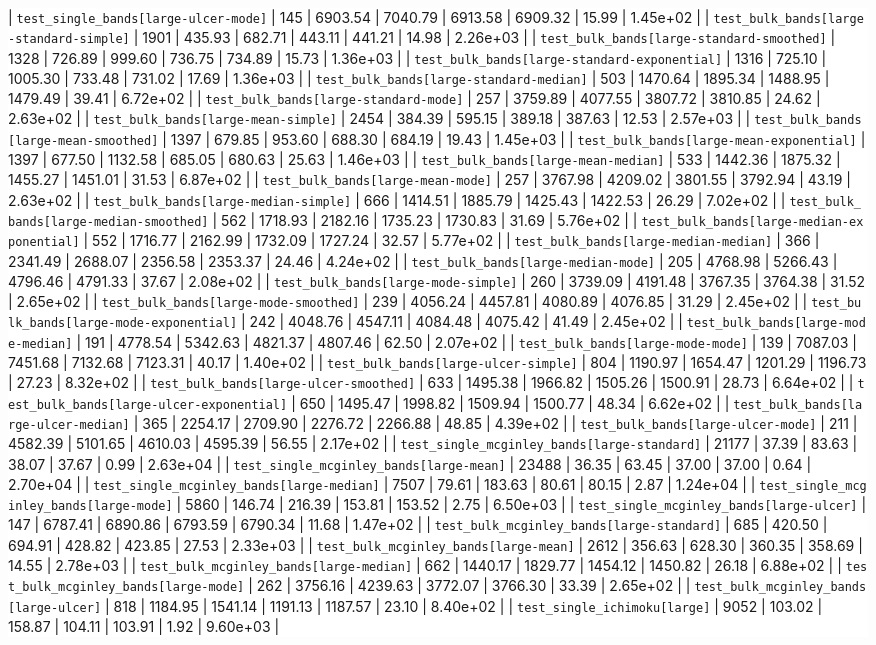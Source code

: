 | `test_single_bands[large-ulcer-mode]` | 145 | 6903.54 | 7040.79 | 6913.58 | 6909.32 | 15.99 | 1.45e+02 |
| `test_bulk_bands[large-standard-simple]` | 1901 | 435.93 | 682.71 | 443.11 | 441.21 | 14.98 | 2.26e+03 |
| `test_bulk_bands[large-standard-smoothed]` | 1328 | 726.89 | 999.60 | 736.75 | 734.89 | 15.73 | 1.36e+03 |
| `test_bulk_bands[large-standard-exponential]` | 1316 | 725.10 | 1005.30 | 733.48 | 731.02 | 17.69 | 1.36e+03 |
| `test_bulk_bands[large-standard-median]` | 503 | 1470.64 | 1895.34 | 1488.95 | 1479.49 | 39.41 | 6.72e+02 |
| `test_bulk_bands[large-standard-mode]` | 257 | 3759.89 | 4077.55 | 3807.72 | 3810.85 | 24.62 | 2.63e+02 |
| `test_bulk_bands[large-mean-simple]` | 2454 | 384.39 | 595.15 | 389.18 | 387.63 | 12.53 | 2.57e+03 |
| `test_bulk_bands[large-mean-smoothed]` | 1397 | 679.85 | 953.60 | 688.30 | 684.19 | 19.43 | 1.45e+03 |
| `test_bulk_bands[large-mean-exponential]` | 1397 | 677.50 | 1132.58 | 685.05 | 680.63 | 25.63 | 1.46e+03 |
| `test_bulk_bands[large-mean-median]` | 533 | 1442.36 | 1875.32 | 1455.27 | 1451.01 | 31.53 | 6.87e+02 |
| `test_bulk_bands[large-mean-mode]` | 257 | 3767.98 | 4209.02 | 3801.55 | 3792.94 | 43.19 | 2.63e+02 |
| `test_bulk_bands[large-median-simple]` | 666 | 1414.51 | 1885.79 | 1425.43 | 1422.53 | 26.29 | 7.02e+02 |
| `test_bulk_bands[large-median-smoothed]` | 562 | 1718.93 | 2182.16 | 1735.23 | 1730.83 | 31.69 | 5.76e+02 |
| `test_bulk_bands[large-median-exponential]` | 552 | 1716.77 | 2162.99 | 1732.09 | 1727.24 | 32.57 | 5.77e+02 |
| `test_bulk_bands[large-median-median]` | 366 | 2341.49 | 2688.07 | 2356.58 | 2353.37 | 24.46 | 4.24e+02 |
| `test_bulk_bands[large-median-mode]` | 205 | 4768.98 | 5266.43 | 4796.46 | 4791.33 | 37.67 | 2.08e+02 |
| `test_bulk_bands[large-mode-simple]` | 260 | 3739.09 | 4191.48 | 3767.35 | 3764.38 | 31.52 | 2.65e+02 |
| `test_bulk_bands[large-mode-smoothed]` | 239 | 4056.24 | 4457.81 | 4080.89 | 4076.85 | 31.29 | 2.45e+02 |
| `test_bulk_bands[large-mode-exponential]` | 242 | 4048.76 | 4547.11 | 4084.48 | 4075.42 | 41.49 | 2.45e+02 |
| `test_bulk_bands[large-mode-median]` | 191 | 4778.54 | 5342.63 | 4821.37 | 4807.46 | 62.50 | 2.07e+02 |
| `test_bulk_bands[large-mode-mode]` | 139 | 7087.03 | 7451.68 | 7132.68 | 7123.31 | 40.17 | 1.40e+02 |
| `test_bulk_bands[large-ulcer-simple]` | 804 | 1190.97 | 1654.47 | 1201.29 | 1196.73 | 27.23 | 8.32e+02 |
| `test_bulk_bands[large-ulcer-smoothed]` | 633 | 1495.38 | 1966.82 | 1505.26 | 1500.91 | 28.73 | 6.64e+02 |
| `test_bulk_bands[large-ulcer-exponential]` | 650 | 1495.47 | 1998.82 | 1509.94 | 1500.77 | 48.34 | 6.62e+02 |
| `test_bulk_bands[large-ulcer-median]` | 365 | 2254.17 | 2709.90 | 2276.72 | 2266.88 | 48.85 | 4.39e+02 |
| `test_bulk_bands[large-ulcer-mode]` | 211 | 4582.39 | 5101.65 | 4610.03 | 4595.39 | 56.55 | 2.17e+02 |
| `test_single_mcginley_bands[large-standard]` | 21177 | 37.39 | 83.63 | 38.07 | 37.67 | 0.99 | 2.63e+04 |
| `test_single_mcginley_bands[large-mean]` | 23488 | 36.35 | 63.45 | 37.00 | 37.00 | 0.64 | 2.70e+04 |
| `test_single_mcginley_bands[large-median]` | 7507 | 79.61 | 183.63 | 80.61 | 80.15 | 2.87 | 1.24e+04 |
| `test_single_mcginley_bands[large-mode]` | 5860 | 146.74 | 216.39 | 153.81 | 153.52 | 2.75 | 6.50e+03 |
| `test_single_mcginley_bands[large-ulcer]` | 147 | 6787.41 | 6890.86 | 6793.59 | 6790.34 | 11.68 | 1.47e+02 |
| `test_bulk_mcginley_bands[large-standard]` | 685 | 420.50 | 694.91 | 428.82 | 423.85 | 27.53 | 2.33e+03 |
| `test_bulk_mcginley_bands[large-mean]` | 2612 | 356.63 | 628.30 | 360.35 | 358.69 | 14.55 | 2.78e+03 |
| `test_bulk_mcginley_bands[large-median]` | 662 | 1440.17 | 1829.77 | 1454.12 | 1450.82 | 26.18 | 6.88e+02 |
| `test_bulk_mcginley_bands[large-mode]` | 262 | 3756.16 | 4239.63 | 3772.07 | 3766.30 | 33.39 | 2.65e+02 |
| `test_bulk_mcginley_bands[large-ulcer]` | 818 | 1184.95 | 1541.14 | 1191.13 | 1187.57 | 23.10 | 8.40e+02 |
| `test_single_ichimoku[large]` | 9052 | 103.02 | 158.87 | 104.11 | 103.91 | 1.92 | 9.60e+03 |